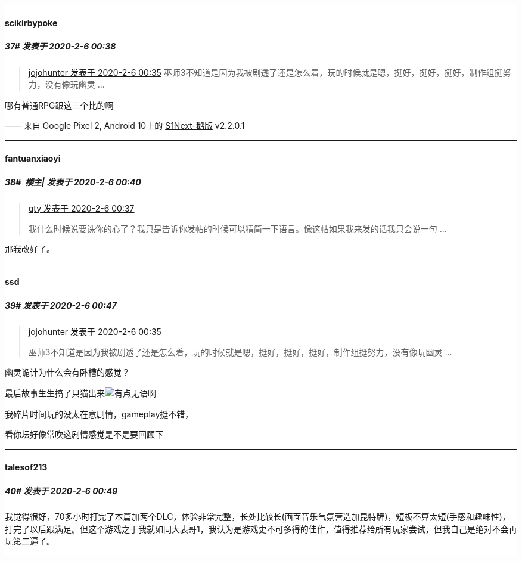 
-----

####  scikirbypoke  
##### 37#       发表于 2020-2-6 00:38


<blockquote><a href="httphttps://bbs.saraba1st.com/2b/forum.php?mod=redirect&amp;goto=findpost&amp;pid=46338030&amp;ptid=1912407" target="_blank">jojohunter 发表于 2020-2-6 00:35</a>
巫师3不知道是因为我被剧透了还是怎么着，玩的时候就是嗯，挺好，挺好，挺好，制作组挺努力，没有像玩幽灵 ...</blockquote>
哪有普通RPG跟这三个比的啊

—— 来自 Google Pixel 2, Android 10上的 [S1Next-鹅版](https://github.com/ykrank/S1-Next/releases) v2.2.0.1


-----

####  fantuanxiaoyi  
##### 38#         楼主| 发表于 2020-2-6 00:40


<blockquote><a href="httphttps://bbs.saraba1st.com/2b/forum.php?mod=redirect&amp;goto=findpost&amp;pid=46338046&amp;ptid=1912407" target="_blank">qty 发表于 2020-2-6 00:37</a>

我什么时候说要诛你的心了？我只是告诉你发帖的时候可以精简一下语言。像这帖如果我来发的话我只会说一句 ...</blockquote>
那我改好了。


-----

####  ssd  
##### 39#       发表于 2020-2-6 00:47


<blockquote><a href="httphttps://bbs.saraba1st.com/2b/forum.php?mod=redirect&amp;goto=findpost&amp;pid=46338030&amp;ptid=1912407" target="_blank">jojohunter 发表于 2020-2-6 00:35</a>

巫师3不知道是因为我被剧透了还是怎么着，玩的时候就是嗯，挺好，挺好，挺好，制作组挺努力，没有像玩幽灵 ...</blockquote>
幽灵诡计为什么会有卧槽的感觉？

最后故事生生搞了只猫出来<img src="https://static.saraba1st.com/image/smiley/face2017/124.png" referrerpolicy="no-referrer">有点无语啊

我碎片时间玩的没太在意剧情，gameplay挺不错，

看你坛好像常吹这剧情感觉是不是要回顾下


-----

####  talesof213  
##### 40#       发表于 2020-2-6 00:49


我觉得很好，70多小时打完了本篇加两个DLC，体验非常完整，长处比较长(画面音乐气氛营造加昆特牌)，短板不算太短(手感和趣味性)，打完了以后跟满足。但这个游戏之于我就如同大表哥1，我认为是游戏史不可多得的佳作，值得推荐给所有玩家尝试，但我自己是绝对不会再玩第二遍了。


-----
